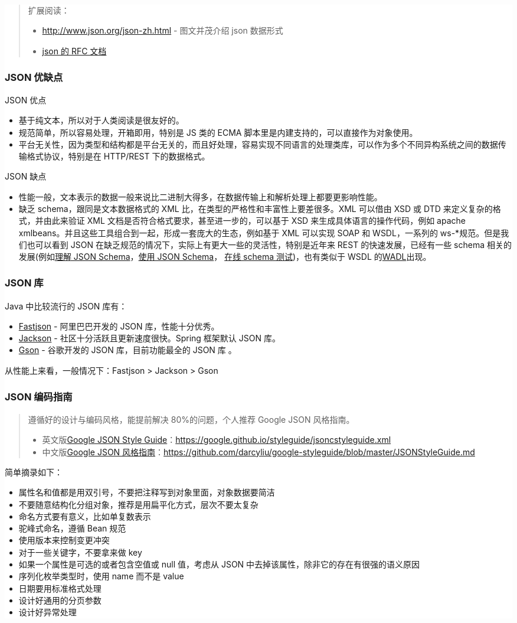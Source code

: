 > 扩展阅读：
>
> - <http://www.json.org/json-zh.html> - 图文并茂介绍 json 数据形式
>
> - [json 的 RFC 文档](http://tools.ietf.org/html/rfc4627)

### JSON 优缺点

JSON 优点

- 基于纯文本，所以对于人类阅读是很友好的。
- 规范简单，所以容易处理，开箱即用，特别是 JS 类的 ECMA 脚本里是内建支持的，可以直接作为对象使用。
- 平台无关性，因为类型和结构都是平台无关的，而且好处理，容易实现不同语言的处理类库，可以作为多个不同异构系统之间的数据传输格式协议，特别是在 HTTP/REST 下的数据格式。

JSON 缺点

- 性能一般，文本表示的数据一般来说比二进制大得多，在数据传输上和解析处理上都要更影响性能。
- 缺乏 schema，跟同是文本数据格式的 XML 比，在类型的严格性和丰富性上要差很多。XML 可以借由 XSD 或 DTD 来定义复杂的格式，并由此来验证 XML 文档是否符合格式要求，甚至进一步的，可以基于 XSD 来生成具体语言的操作代码，例如 apache xmlbeans。并且这些工具组合到一起，形成一套庞大的生态，例如基于 XML 可以实现 SOAP 和 WSDL，一系列的 ws-\*规范。但是我们也可以看到 JSON 在缺乏规范的情况下，实际上有更大一些的灵活性，特别是近年来 REST 的快速发展，已经有一些 schema 相关的发展(例如[理解 JSON Schema](https://spacetelescope.github.io/understanding-json-schema/index.html)，[使用 JSON Schema](http://usingjsonschema.com/downloads/)， [在线 schema 测试](http://azimi.me/json-schema-view/demo/demo.html))，也有类似于 WSDL 的[WADL](https://www.w3.org/Submission/wadl/)出现。

### JSON 库

Java 中比较流行的 JSON 库有：

- [Fastjson](https://github.com/alibaba/fastjson) - 阿里巴巴开发的 JSON 库，性能十分优秀。
- [Jackson](http://wiki.fasterxml.com/JacksonHome) - 社区十分活跃且更新速度很快。Spring 框架默认 JSON 库。
- [Gson](https://github.com/google/gson) - 谷歌开发的 JSON 库，目前功能最全的 JSON 库 。

从性能上来看，一般情况下：Fastjson > Jackson > Gson

### JSON 编码指南

> 遵循好的设计与编码风格，能提前解决 80%的问题，个人推荐 Google JSON 风格指南。
>
> - 英文版[Google JSON Style Guide](https://google.github.io/styleguide/jsoncstyleguide.xml)：<https://google.github.io/styleguide/jsoncstyleguide.xml>
> - 中文版[Google JSON 风格指南](https://github.com/darcyliu/google-styleguide/blob/master/JSONStyleGuide.md)：<https://github.com/darcyliu/google-styleguide/blob/master/JSONStyleGuide.md>

简单摘录如下：

- 属性名和值都是用双引号，不要把注释写到对象里面，对象数据要简洁
- 不要随意结构化分组对象，推荐是用扁平化方式，层次不要太复杂
- 命名方式要有意义，比如单复数表示
- 驼峰式命名，遵循 Bean 规范
- 使用版本来控制变更冲突
- 对于一些关键字，不要拿来做 key
- 如果一个属性是可选的或者包含空值或 null 值，考虑从 JSON 中去掉该属性，除非它的存在有很强的语义原因
- 序列化枚举类型时，使用 name 而不是 value
- 日期要用标准格式处理
- 设计好通用的分页参数
- 设计好异常处理
